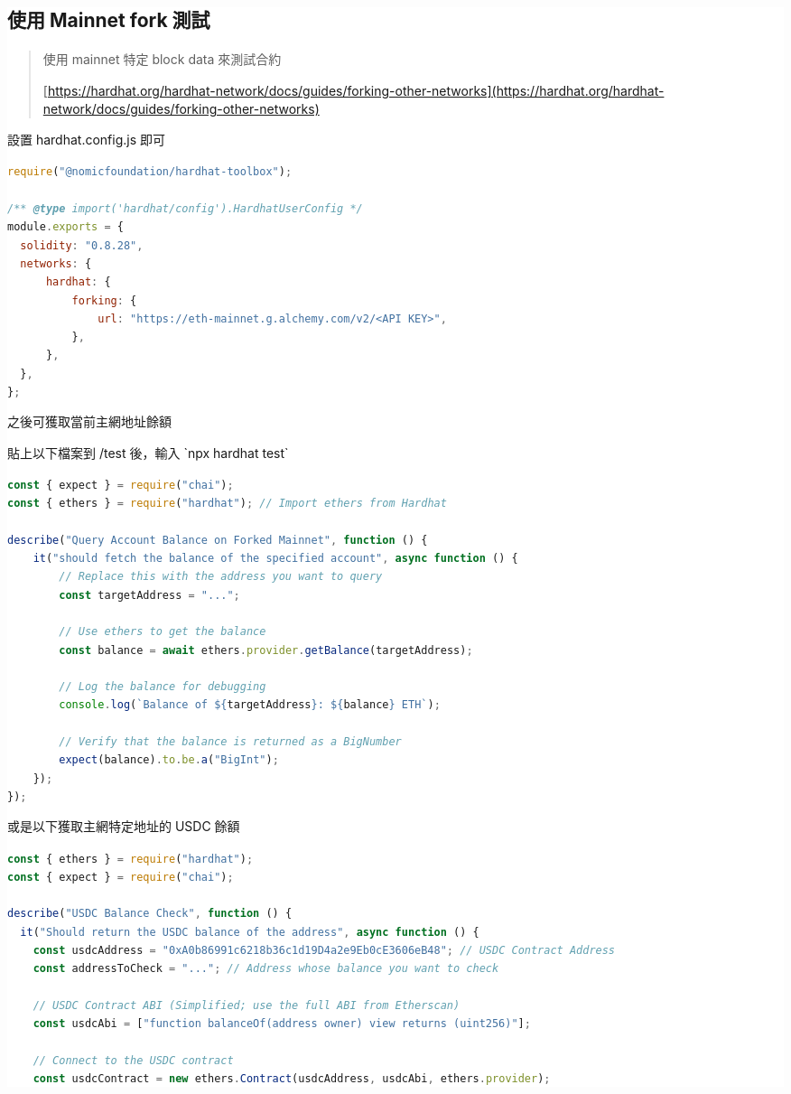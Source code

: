 ## 使用 Mainnet fork 測試

> 使用 mainnet 特定 block data 來測試合約
>
> [https://hardhat.org/hardhat-network/docs/guides/forking-other-networks](https://hardhat.org/hardhat-network/docs/guides/forking-other-networks)

設置 hardhat.config.js 即可

```javascript
require("@nomicfoundation/hardhat-toolbox");

/** @type import('hardhat/config').HardhatUserConfig */
module.exports = {
  solidity: "0.8.28",
  networks: {
      hardhat: {
          forking: {
              url: "https://eth-mainnet.g.alchemy.com/v2/<API KEY>",
          },
      },
  },
};
```

之後可獲取當前主網地址餘額

貼上以下檔案到 /test 後，輸入 \`npx hardhat test\`

```javascript
const { expect } = require("chai");
const { ethers } = require("hardhat"); // Import ethers from Hardhat

describe("Query Account Balance on Forked Mainnet", function () {
    it("should fetch the balance of the specified account", async function () {
        // Replace this with the address you want to query
        const targetAddress = "...";

        // Use ethers to get the balance
        const balance = await ethers.provider.getBalance(targetAddress);

        // Log the balance for debugging
        console.log(`Balance of ${targetAddress}: ${balance} ETH`);

        // Verify that the balance is returned as a BigNumber
        expect(balance).to.be.a("BigInt");
    });
});
```

或是以下獲取主網特定地址的 USDC 餘額

```javascript
const { ethers } = require("hardhat");
const { expect } = require("chai");

describe("USDC Balance Check", function () {
  it("Should return the USDC balance of the address", async function () {
    const usdcAddress = "0xA0b86991c6218b36c1d19D4a2e9Eb0cE3606eB48"; // USDC Contract Address
    const addressToCheck = "..."; // Address whose balance you want to check

    // USDC Contract ABI (Simplified; use the full ABI from Etherscan)
    const usdcAbi = ["function balanceOf(address owner) view returns (uint256)"];
    
    // Connect to the USDC contract
    const usdcContract = new ethers.Contract(usdcAddress, usdcAbi, ethers.provider);

```